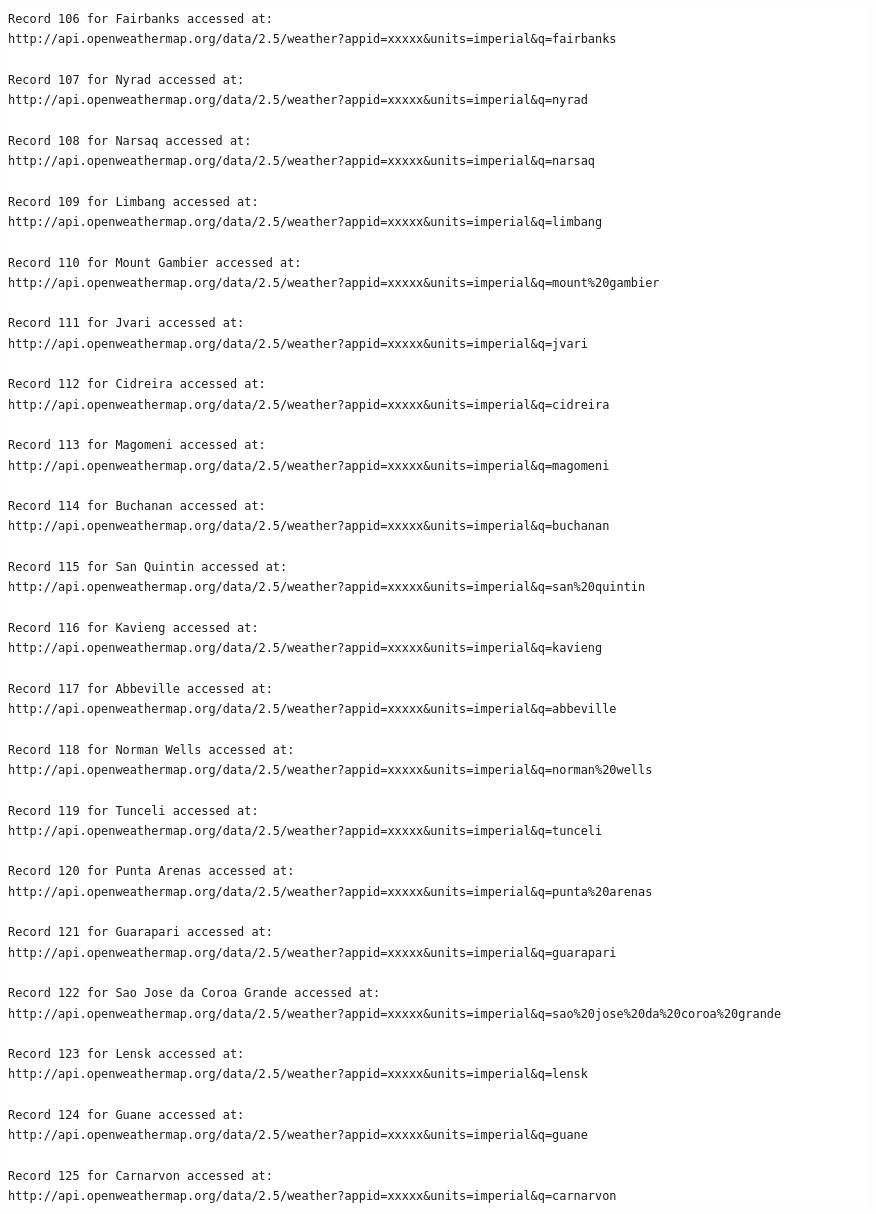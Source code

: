     Record 106 for Fairbanks accessed at:
    http://api.openweathermap.org/data/2.5/weather?appid=xxxxx&units=imperial&q=fairbanks
    
    Record 107 for Nyrad accessed at:
    http://api.openweathermap.org/data/2.5/weather?appid=xxxxx&units=imperial&q=nyrad
    
    Record 108 for Narsaq accessed at:
    http://api.openweathermap.org/data/2.5/weather?appid=xxxxx&units=imperial&q=narsaq
    
    Record 109 for Limbang accessed at:
    http://api.openweathermap.org/data/2.5/weather?appid=xxxxx&units=imperial&q=limbang
    
    Record 110 for Mount Gambier accessed at:
    http://api.openweathermap.org/data/2.5/weather?appid=xxxxx&units=imperial&q=mount%20gambier
    
    Record 111 for Jvari accessed at:
    http://api.openweathermap.org/data/2.5/weather?appid=xxxxx&units=imperial&q=jvari
    
    Record 112 for Cidreira accessed at:
    http://api.openweathermap.org/data/2.5/weather?appid=xxxxx&units=imperial&q=cidreira
    
    Record 113 for Magomeni accessed at:
    http://api.openweathermap.org/data/2.5/weather?appid=xxxxx&units=imperial&q=magomeni
    
    Record 114 for Buchanan accessed at:
    http://api.openweathermap.org/data/2.5/weather?appid=xxxxx&units=imperial&q=buchanan
    
    Record 115 for San Quintin accessed at:
    http://api.openweathermap.org/data/2.5/weather?appid=xxxxx&units=imperial&q=san%20quintin
    
    Record 116 for Kavieng accessed at:
    http://api.openweathermap.org/data/2.5/weather?appid=xxxxx&units=imperial&q=kavieng
    
    Record 117 for Abbeville accessed at:
    http://api.openweathermap.org/data/2.5/weather?appid=xxxxx&units=imperial&q=abbeville
    
    Record 118 for Norman Wells accessed at:
    http://api.openweathermap.org/data/2.5/weather?appid=xxxxx&units=imperial&q=norman%20wells
    
    Record 119 for Tunceli accessed at:
    http://api.openweathermap.org/data/2.5/weather?appid=xxxxx&units=imperial&q=tunceli
    
    Record 120 for Punta Arenas accessed at:
    http://api.openweathermap.org/data/2.5/weather?appid=xxxxx&units=imperial&q=punta%20arenas
    
    Record 121 for Guarapari accessed at:
    http://api.openweathermap.org/data/2.5/weather?appid=xxxxx&units=imperial&q=guarapari
    
    Record 122 for Sao Jose da Coroa Grande accessed at:
    http://api.openweathermap.org/data/2.5/weather?appid=xxxxx&units=imperial&q=sao%20jose%20da%20coroa%20grande
    
    Record 123 for Lensk accessed at:
    http://api.openweathermap.org/data/2.5/weather?appid=xxxxx&units=imperial&q=lensk
    
    Record 124 for Guane accessed at:
    http://api.openweathermap.org/data/2.5/weather?appid=xxxxx&units=imperial&q=guane
    
    Record 125 for Carnarvon accessed at:
    http://api.openweathermap.org/data/2.5/weather?appid=xxxxx&units=imperial&q=carnarvon
    